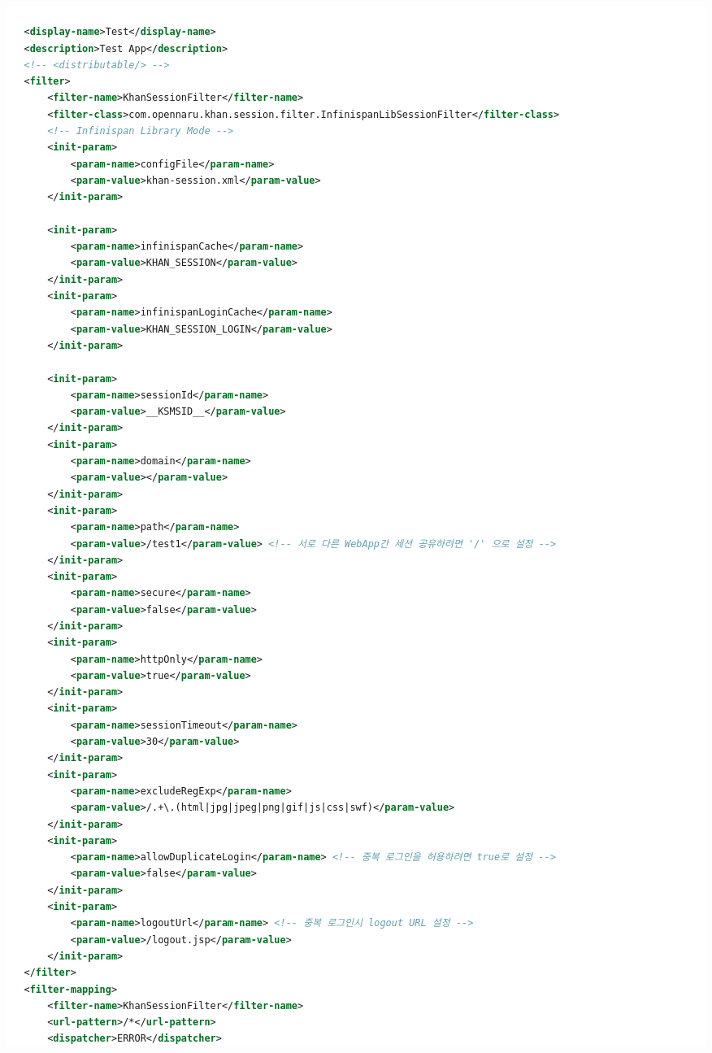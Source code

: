  ```xml

    <display-name>Test</display-name>
    <description>Test App</description>
    <!-- <distributable/> -->
    <filter>
        <filter-name>KhanSessionFilter</filter-name>
        <filter-class>com.opennaru.khan.session.filter.InfinispanLibSessionFilter</filter-class>
        <!-- Infinispan Library Mode -->
        <init-param>
            <param-name>configFile</param-name>
            <param-value>khan-session.xml</param-value>
        </init-param>

        <init-param>
            <param-name>infinispanCache</param-name>
            <param-value>KHAN_SESSION</param-value>
        </init-param>
        <init-param>
            <param-name>infinispanLoginCache</param-name>
            <param-value>KHAN_SESSION_LOGIN</param-value>
        </init-param>

        <init-param>
            <param-name>sessionId</param-name>
            <param-value>__KSMSID__</param-value>
        </init-param>
        <init-param>
            <param-name>domain</param-name>
            <param-value></param-value>
        </init-param>
        <init-param>
            <param-name>path</param-name>
            <param-value>/test1</param-value> <!-- 서로 다른 WebApp간 세션 공유하려면 '/' 으로 설정 -->
        </init-param>
        <init-param>
            <param-name>secure</param-name>
            <param-value>false</param-value>
        </init-param>
        <init-param>
            <param-name>httpOnly</param-name>
            <param-value>true</param-value>
        </init-param>
        <init-param>
            <param-name>sessionTimeout</param-name>
            <param-value>30</param-value>
        </init-param>
        <init-param>
            <param-name>excludeRegExp</param-name>
            <param-value>/.+\.(html|jpg|jpeg|png|gif|js|css|swf)</param-value>
        </init-param>
        <init-param>
            <param-name>allowDuplicateLogin</param-name> <!-- 중복 로그인을 허용하려면 true로 설정 -->
            <param-value>false</param-value>
        </init-param>
        <init-param>
            <param-name>logoutUrl</param-name> <!-- 중복 로그인시 logout URL 설정 -->
            <param-value>/logout.jsp</param-value>
        </init-param>
    </filter>
    <filter-mapping>
        <filter-name>KhanSessionFilter</filter-name>
        <url-pattern>/*</url-pattern>
        <dispatcher>ERROR</dispatcher>
 ```